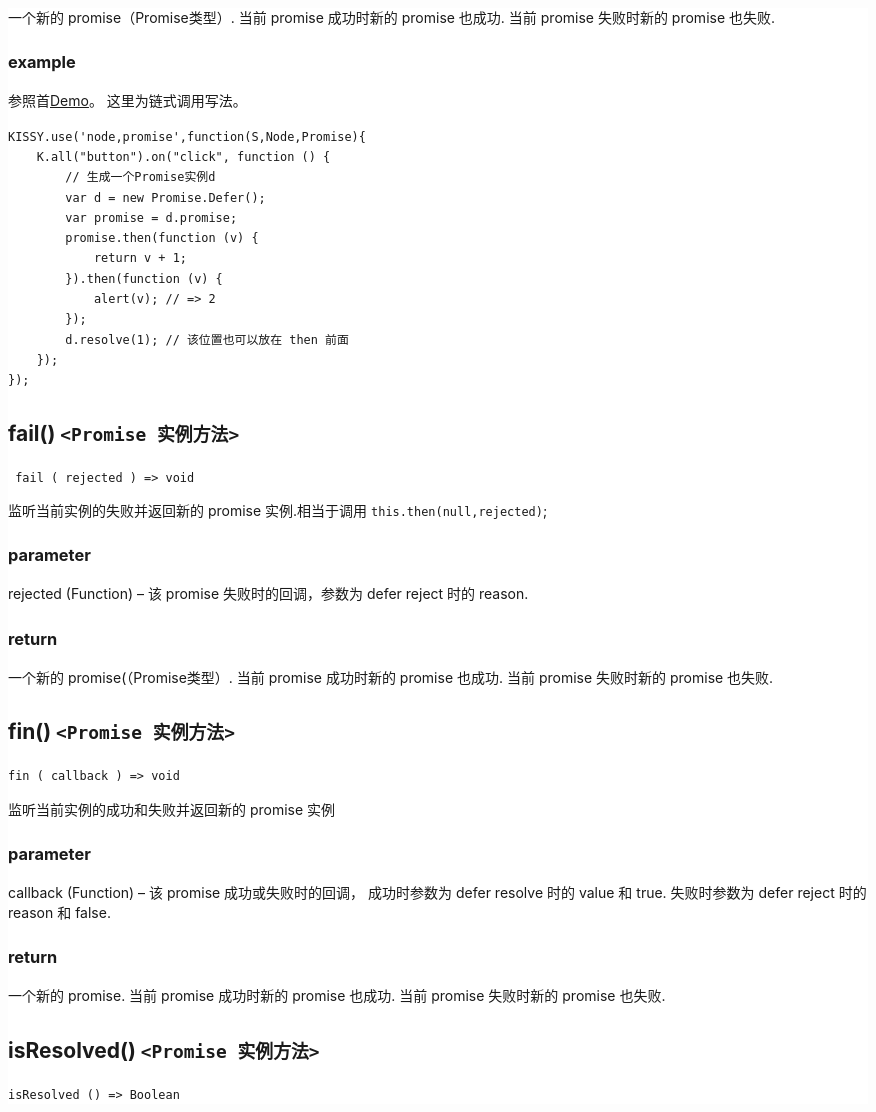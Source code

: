 一个新的 promise（Promise类型）. 当前 promise 成功时新的 promise 也成功. 当前 promise 失败时新的 promise 也失败.

### example

参照首[Demo](/5.0/demos/promise/index.html)。 这里为链式调用写法。

	KISSY.use('node,promise',function(S,Node,Promise){
		K.all("button").on("click", function () {
			// 生成一个Promise实例d
			var d = new Promise.Defer();
			var promise = d.promise;
			promise.then(function (v) {
				return v + 1;
			}).then(function (v) {
				alert(v); // => 2
			});
			d.resolve(1); // 该位置也可以放在 then 前面
		});
	});

## fail()  `<Promise 实例方法>`

` fail ( rejected ) => void`

监听当前实例的失败并返回新的 promise 实例.相当于调用 `this.then(null,rejected)`;

### parameter

rejected (Function) – 该 promise 失败时的回调，参数为 defer reject 时的 reason.

### return

一个新的 promise(（Promise类型）. 当前 promise 成功时新的 promise 也成功. 当前 promise 失败时新的 promise 也失败.

## fin()  `<Promise 实例方法>`

`fin ( callback ) => void`

监听当前实例的成功和失败并返回新的 promise 实例

### parameter

callback (Function) – 该 promise 成功或失败时的回调， 成功时参数为 defer resolve 时的 value 和 true. 失败时参数为 defer reject 时的 reason 和 false.

### return

一个新的 promise. 当前 promise 成功时新的 promise 也成功. 当前 promise 失败时新的 promise 也失败.

## isResolved()  `<Promise 实例方法>`

`isResolved () => Boolean`
